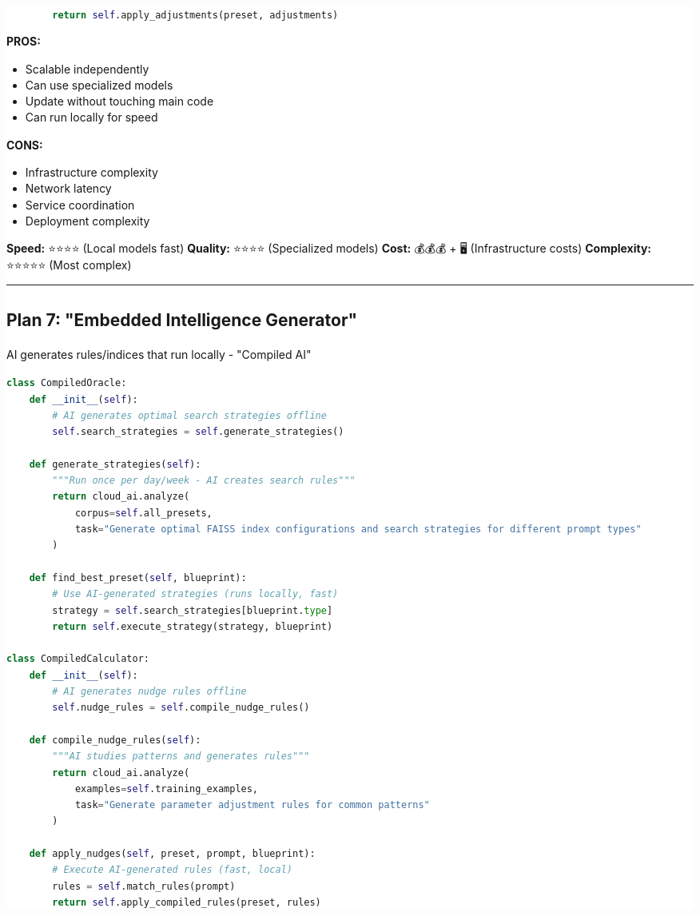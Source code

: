 ```python
        return self.apply_adjustments(preset, adjustments)
```

**PROS:**
- Scalable independently
- Can use specialized models
- Update without touching main code
- Can run locally for speed

**CONS:**
- Infrastructure complexity
- Network latency
- Service coordination
- Deployment complexity

**Speed:** ⭐⭐⭐⭐ (Local models fast)
**Quality:** ⭐⭐⭐⭐ (Specialized models)
**Cost:** 💰💰💰 + 🖥️ (Infrastructure costs)
**Complexity:** ⭐⭐⭐⭐⭐ (Most complex)

---

## Plan 7: "Embedded Intelligence Generator"
AI generates rules/indices that run locally - "Compiled AI"

```python
class CompiledOracle:
    def __init__(self):
        # AI generates optimal search strategies offline
        self.search_strategies = self.generate_strategies()
        
    def generate_strategies(self):
        """Run once per day/week - AI creates search rules"""
        return cloud_ai.analyze(
            corpus=self.all_presets,
            task="Generate optimal FAISS index configurations and search strategies for different prompt types"
        )
    
    def find_best_preset(self, blueprint):
        # Use AI-generated strategies (runs locally, fast)
        strategy = self.search_strategies[blueprint.type]
        return self.execute_strategy(strategy, blueprint)

class CompiledCalculator:
    def __init__(self):
        # AI generates nudge rules offline
        self.nudge_rules = self.compile_nudge_rules()
        
    def compile_nudge_rules(self):
        """AI studies patterns and generates rules"""
        return cloud_ai.analyze(
            examples=self.training_examples,
            task="Generate parameter adjustment rules for common patterns"
        )
    
    def apply_nudges(self, preset, prompt, blueprint):
        # Execute AI-generated rules (fast, local)
        rules = self.match_rules(prompt)
        return self.apply_compiled_rules(preset, rules)
```
